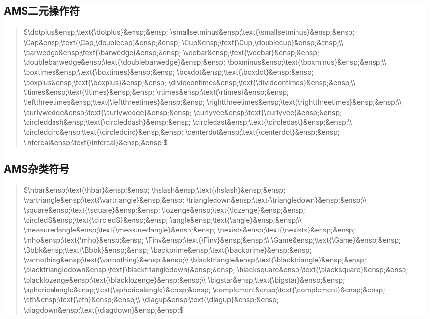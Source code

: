 ##### <h2 id="15">AMS二元操作符</h2>
>$\dotplus&ensp;\text{\dotplus}&ensp;&ensp;
\smallsetminus&ensp;\text{\smallsetminus}&ensp;&ensp;
\Cap&ensp;\text{\Cap,\doublecap}&ensp;&ensp;
\Cup&ensp;\text{\Cup,\doublecup}&ensp;&ensp;\\
\barwedge&ensp;\text{\barwedge}&ensp;&ensp;
\veebar&ensp;\text{\veebar}&ensp;&ensp;
\doublebarwedge&ensp;\text{\doublebarwedge}&ensp;&ensp;
\boxminus&ensp;\text{\boxminus}&ensp;&ensp;\\
\boxtimes&ensp;\text{\boxtimes}&ensp;&ensp;
\boxdot&ensp;\text{\boxdot}&ensp;&ensp;
\boxplus&ensp;\text{\boxplus}&ensp;&ensp;
\divideontimes&ensp;\text{\divideontimes}&ensp;&ensp;\\
\ltimes&ensp;\text{\ltimes}&ensp;&ensp;
\rtimes&ensp;\text{\rtimes}&ensp;&ensp;
\leftthreetimes&ensp;\text{\leftthreetimes}&ensp;&ensp;
\rightthreetimes&ensp;\text{\rightthreetimes}&ensp;&ensp;\\
\curlywedge&ensp;\text{\curlywedge}&ensp;&ensp;
\curlyvee&ensp;\text{\curlyvee}&ensp;&ensp;
\circleddash&ensp;\text{\circleddash}&ensp;&ensp;
\circledast&ensp;\text{\circledast}&ensp;&ensp;\\
\circledcirc&ensp;\text{\circledcirc}&ensp;&ensp;
\centerdot&ensp;\text{\centerdot}&ensp;&ensp;
\intercal&ensp;\text{\intercal}&ensp;&ensp;$

##### <h2 id="16">AMS杂类符号</h2>
>$\hbar&ensp;\text{\hbar}&ensp;&ensp;
\hslash&ensp;\text{\hslash}&ensp;&ensp;
\vartriangle&ensp;\text{\vartriangle}&ensp;&ensp;
\triangledown&ensp;\text{\triangledown}&ensp;&ensp;\\
\square&ensp;\text{\square}&ensp;&ensp;
\lozenge&ensp;\text{\lozenge}&ensp;&ensp;
\circledS&ensp;\text{\circledS}&ensp;&ensp;
\angle&ensp;\text{\angle}&ensp;&ensp;\\
\measuredangle&ensp;\text{\measuredangle}&ensp;&ensp;
\nexists&ensp;\text{\nexists}&ensp;&ensp;
\mho&ensp;\text{\mho}&ensp;&ensp;
\Finv&ensp;\text{\Finv}&ensp;&ensp;\\
\Game&ensp;\text{\Game}&ensp;&ensp;
\Bbbk&ensp;\text{\Bbbk}&ensp;&ensp;
\backprime&ensp;\text{\backprime}&ensp;&ensp;
\varnothing&ensp;\text{\varnothing}&ensp;&ensp;\\
\blacktriangle&ensp;\text{\blacktriangle}&ensp;&ensp;
\blacktriangledown&ensp;\text{\blacktriangledown}&ensp;&ensp;
\blacksquare&ensp;\text{\blacksquare}&ensp;&ensp;
\blacklozenge&ensp;\text{\blacklozenge}&ensp;&ensp;\\
\bigstar&ensp;\text{\bigstar}&ensp;&ensp;
\sphericalangle&ensp;\text{\sphericalangle}&ensp;&ensp;
\complement&ensp;\text{\complement}&ensp;&ensp;
\eth&ensp;\text{\eth}&ensp;&ensp;\\
\diagup&ensp;\text{\diagup}&ensp;&ensp;
\diagdown&ensp;\text{\diagdown}&ensp;&ensp;$

